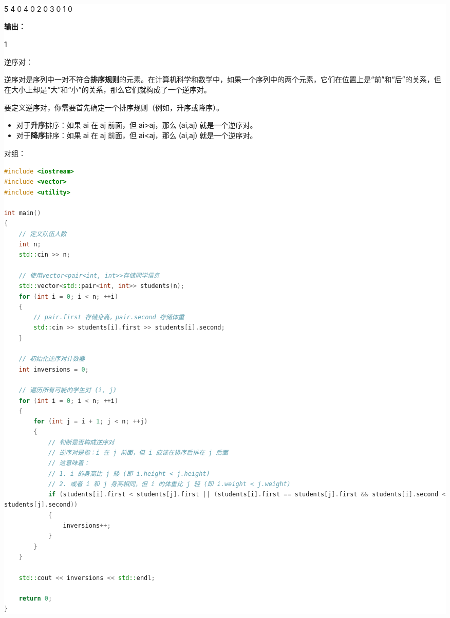 5
	4 0
	4 0
	2 0
	3 0
	1 0

**输出：**

1



逆序对：

逆序对是序列中一对不符合**排序规则**的元素。在计算机科学和数学中，如果一个序列中的两个元素，它们在位置上是“前”和“后”的关系，但在大小上却是“大”和“小”的关系，那么它们就构成了一个逆序对。

要定义逆序对，你需要首先确定一个排序规则（例如，升序或降序）。

- 对于**升序**排序：如果 ai 在 aj 前面，但 ai>aj，那么 (ai,aj) 就是一个逆序对。
- 对于**降序**排序：如果 ai 在 aj 前面，但 ai<aj，那么 (ai,aj) 就是一个逆序对。

对组：

```cpp
#include <iostream>
#include <vector>
#include <utility>

int main()
{
    // 定义队伍人数
    int n;
    std::cin >> n;

    // 使用vector<pair<int, int>>存储同学信息
    std::vector<std::pair<int, int>> students(n);
    for (int i = 0; i < n; ++i)
    {
        // pair.first 存储身高，pair.second 存储体重
        std::cin >> students[i].first >> students[i].second;
    }

    // 初始化逆序对计数器
    int inversions = 0;

    // 遍历所有可能的学生对 (i, j)
    for (int i = 0; i < n; ++i)
    {
        for (int j = i + 1; j < n; ++j)
        {
            // 判断是否构成逆序对
            // 逆序对是指：i 在 j 前面，但 i 应该在排序后排在 j 后面
            // 这意味着：
            // 1. i 的身高比 j 矮 (即 i.height < j.height)
            // 2. 或者 i 和 j 身高相同，但 i 的体重比 j 轻 (即 i.weight < j.weight)
            if (students[i].first < students[j].first || (students[i].first == students[j].first && students[i].second < students[j].second))
            {
                inversions++;
            }
        }
    }

    std::cout << inversions << std::endl;

    return 0;
}
```